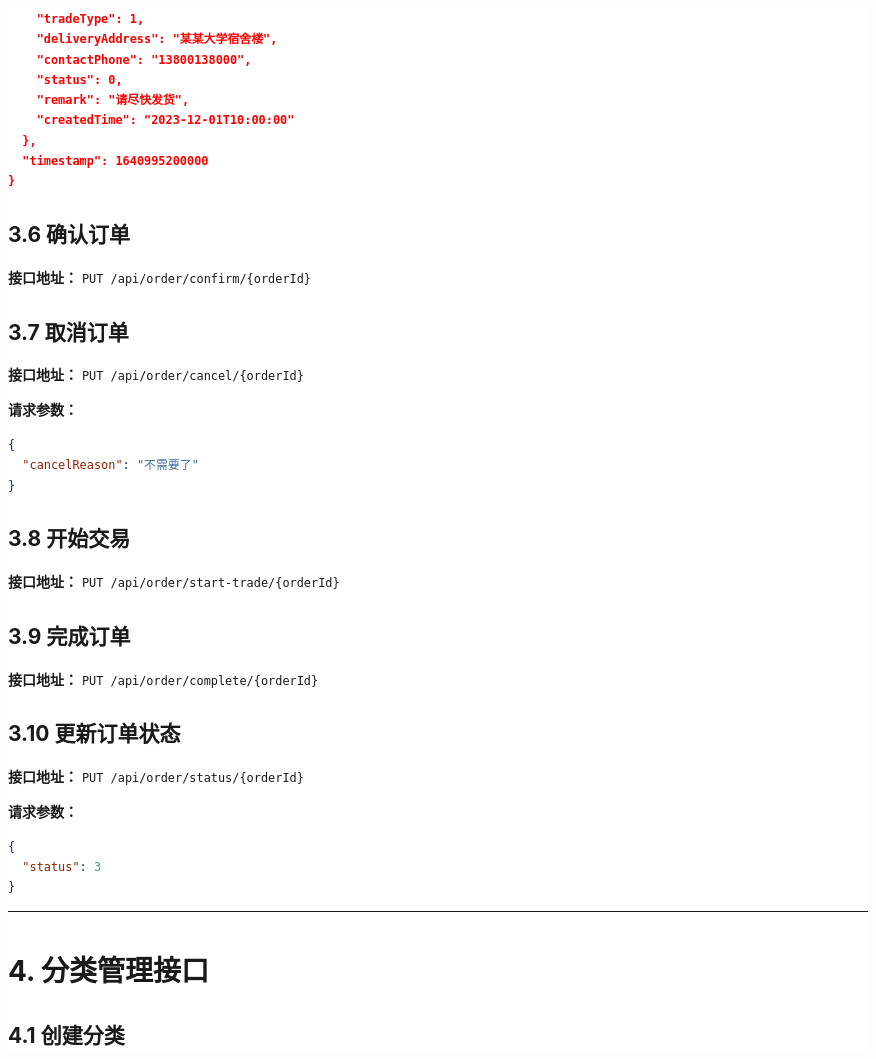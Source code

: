 ```json
    "tradeType": 1,
    "deliveryAddress": "某某大学宿舍楼",
    "contactPhone": "13800138000",
    "status": 0,
    "remark": "请尽快发货",
    "createdTime": "2023-12-01T10:00:00"
  },
  "timestamp": 1640995200000
}
```

## 3.6 确认订单

**接口地址：** `PUT /api/order/confirm/{orderId}`

## 3.7 取消订单

**接口地址：** `PUT /api/order/cancel/{orderId}`

**请求参数：**
```json
{
  "cancelReason": "不需要了"
}
```

## 3.8 开始交易

**接口地址：** `PUT /api/order/start-trade/{orderId}`

## 3.9 完成订单

**接口地址：** `PUT /api/order/complete/{orderId}`

## 3.10 更新订单状态

**接口地址：** `PUT /api/order/status/{orderId}`

**请求参数：**
```json
{
  "status": 3
}
```

---

# 4. 分类管理接口

## 4.1 创建分类
